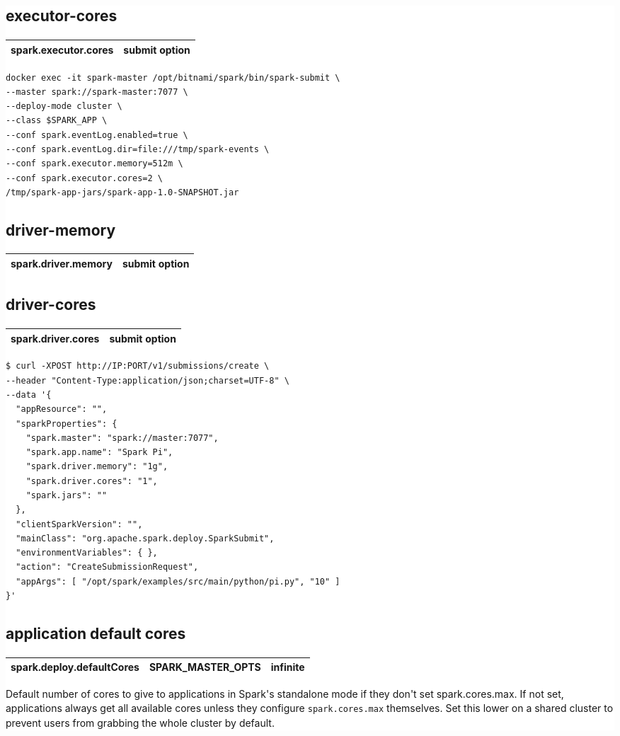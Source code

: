 ## executor-cores
| spark.executor.cores | submit option | 
|----------------------|---------------|

```shell
docker exec -it spark-master /opt/bitnami/spark/bin/spark-submit \
--master spark://spark-master:7077 \
--deploy-mode cluster \
--class $SPARK_APP \
--conf spark.eventLog.enabled=true \
--conf spark.eventLog.dir=file:///tmp/spark-events \
--conf spark.executor.memory=512m \
--conf spark.executor.cores=2 \
/tmp/spark-app-jars/spark-app-1.0-SNAPSHOT.jar
```

## driver-memory
| spark.driver.memory | submit option | 
|---------------------|---------------|

## driver-cores
| spark.driver.cores | submit option | 
|--------------------|---------------|

```shell
$ curl -XPOST http://IP:PORT/v1/submissions/create \
--header "Content-Type:application/json;charset=UTF-8" \
--data '{
  "appResource": "",
  "sparkProperties": {
    "spark.master": "spark://master:7077",
    "spark.app.name": "Spark Pi",
    "spark.driver.memory": "1g",
    "spark.driver.cores": "1",
    "spark.jars": ""
  },
  "clientSparkVersion": "",
  "mainClass": "org.apache.spark.deploy.SparkSubmit",
  "environmentVariables": { },
  "action": "CreateSubmissionRequest",
  "appArgs": [ "/opt/spark/examples/src/main/python/pi.py", "10" ]
}'

```

## application default cores
| spark.deploy.defaultCores | SPARK_MASTER_OPTS | infinite |
|---------------------------|-------------------|----------|

Default number of cores to give to applications in Spark's standalone mode if
they don't set spark.cores.max. If not set, applications always get all
available cores unless they configure `spark.cores.max` themselves.
Set this lower on a shared cluster to prevent users from grabbing the whole
cluster by default.
